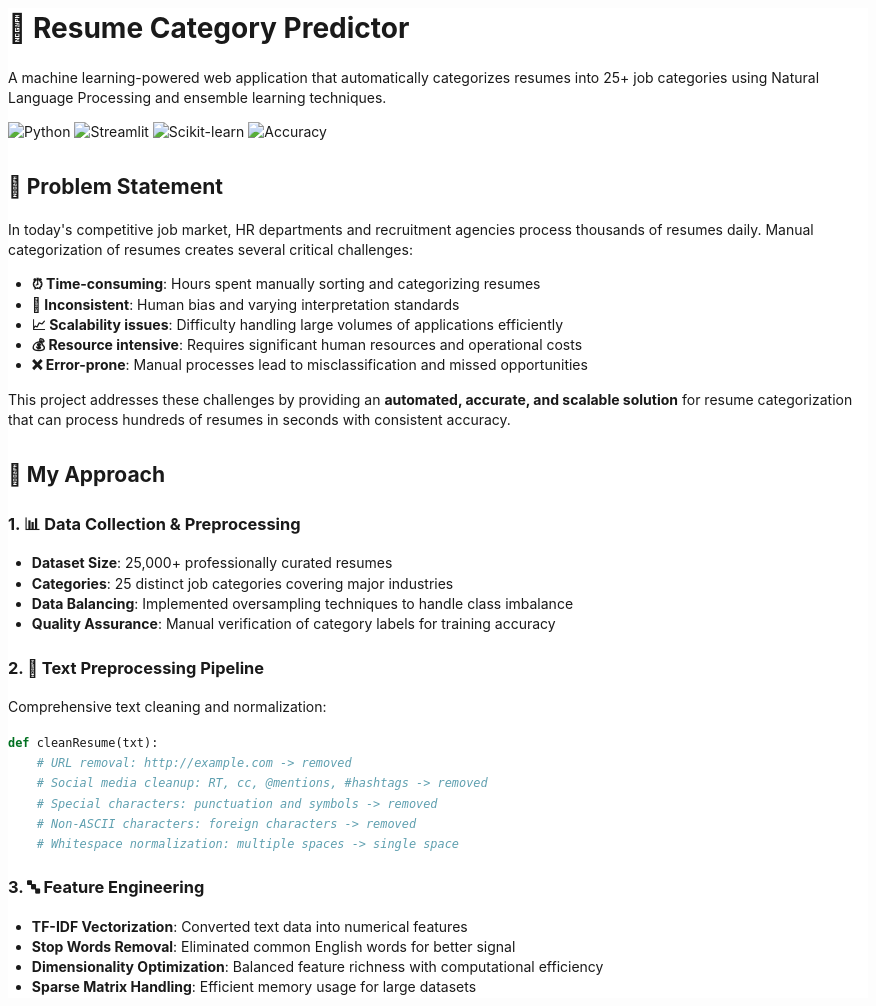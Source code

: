 # 📄 Resume Category Predictor

A machine learning-powered web application that automatically categorizes resumes into 25+ job categories using Natural Language Processing and ensemble learning techniques.

![Python](https://img.shields.io/badge/Python-3.8%2B-blue)
![Streamlit](https://img.shields.io/badge/Streamlit-1.25.0-red)
![Scikit-learn](https://img.shields.io/badge/Scikit--learn-1.0.0-orange)
![Accuracy](https://img.shields.io/badge/Accuracy-95.8%25-green)

## 🎯 Problem Statement

In today's competitive job market, HR departments and recruitment agencies process thousands of resumes daily. Manual categorization of resumes creates several critical challenges:

- **⏰ Time-consuming**: Hours spent manually sorting and categorizing resumes
- **🎯 Inconsistent**: Human bias and varying interpretation standards
- **📈 Scalability issues**: Difficulty handling large volumes of applications efficiently  
- **💰 Resource intensive**: Requires significant human resources and operational costs
- **❌ Error-prone**: Manual processes lead to misclassification and missed opportunities

This project addresses these challenges by providing an **automated, accurate, and scalable solution** for resume categorization that can process hundreds of resumes in seconds with consistent accuracy.

## 🚀 My Approach

### 1. 📊 Data Collection & Preprocessing
- **Dataset Size**: 25,000+ professionally curated resumes
- **Categories**: 25 distinct job categories covering major industries
- **Data Balancing**: Implemented oversampling techniques to handle class imbalance
- **Quality Assurance**: Manual verification of category labels for training accuracy

### 2. 🧹 Text Preprocessing Pipeline
Comprehensive text cleaning and normalization:
```python
def cleanResume(txt):
    # URL removal: http://example.com -> removed
    # Social media cleanup: RT, cc, @mentions, #hashtags -> removed  
    # Special characters: punctuation and symbols -> removed
    # Non-ASCII characters: foreign characters -> removed
    # Whitespace normalization: multiple spaces -> single space
```

### 3. 🔤 Feature Engineering
- **TF-IDF Vectorization**: Converted text data into numerical features
- **Stop Words Removal**: Eliminated common English words for better signal
- **Dimensionality Optimization**: Balanced feature richness with computational efficiency
- **Sparse Matrix Handling**: Efficient memory usage for large datasets
